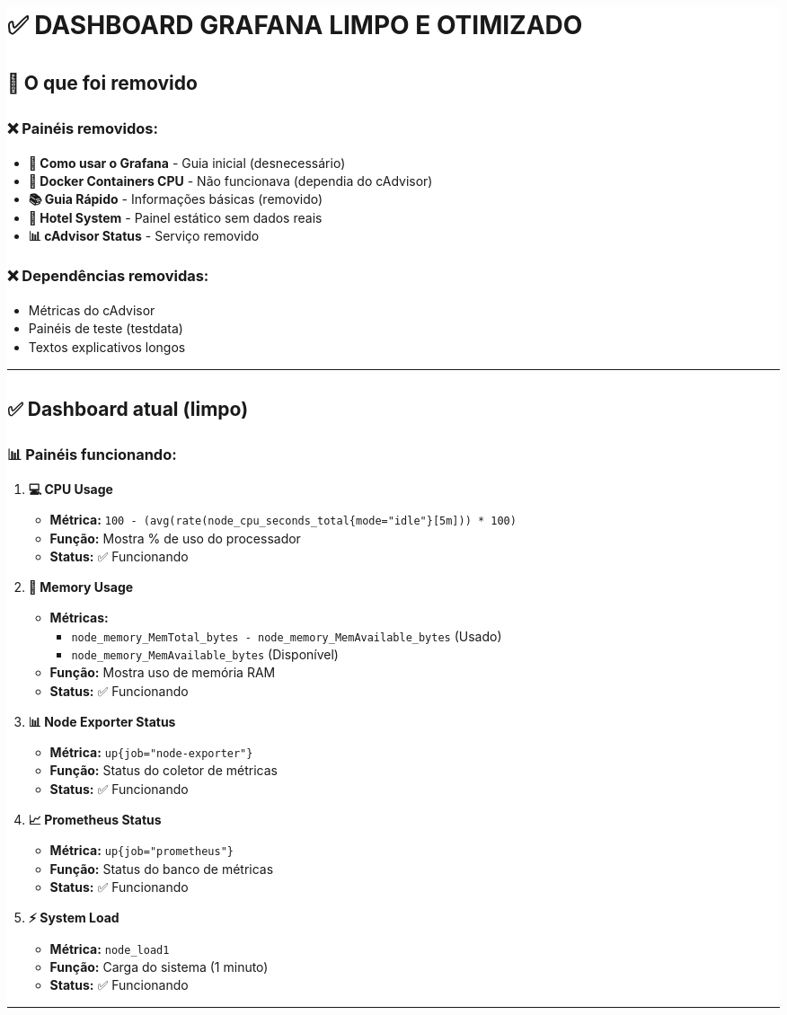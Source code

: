 # ✅ DASHBOARD GRAFANA LIMPO E OTIMIZADO

## 🎯 **O que foi removido**

### **❌ Painéis removidos:**
- **🎯 Como usar o Grafana** - Guia inicial (desnecessário)
- **🐳 Docker Containers CPU** - Não funcionava (dependia do cAdvisor)
- **📚 Guia Rápido** - Informações básicas (removido)
- **🏨 Hotel System** - Painel estático sem dados reais
- **📊 cAdvisor Status** - Serviço removido

### **❌ Dependências removidas:**
- Métricas do cAdvisor
- Painéis de teste (testdata)
- Textos explicativos longos

---

## ✅ **Dashboard atual (limpo)**

### **📊 Painéis funcionando:**

1. **💻 CPU Usage**
   - **Métrica:** `100 - (avg(rate(node_cpu_seconds_total{mode="idle"}[5m])) * 100)`
   - **Função:** Mostra % de uso do processador
   - **Status:** ✅ Funcionando

2. **🧠 Memory Usage**
   - **Métricas:** 
     - `node_memory_MemTotal_bytes - node_memory_MemAvailable_bytes` (Usado)
     - `node_memory_MemAvailable_bytes` (Disponível)
   - **Função:** Mostra uso de memória RAM
   - **Status:** ✅ Funcionando

3. **📊 Node Exporter Status**
   - **Métrica:** `up{job="node-exporter"}`
   - **Função:** Status do coletor de métricas
   - **Status:** ✅ Funcionando

4. **📈 Prometheus Status**
   - **Métrica:** `up{job="prometheus"}`
   - **Função:** Status do banco de métricas
   - **Status:** ✅ Funcionando

5. **⚡ System Load**
   - **Métrica:** `node_load1`
   - **Função:** Carga do sistema (1 minuto)
   - **Status:** ✅ Funcionando

---
